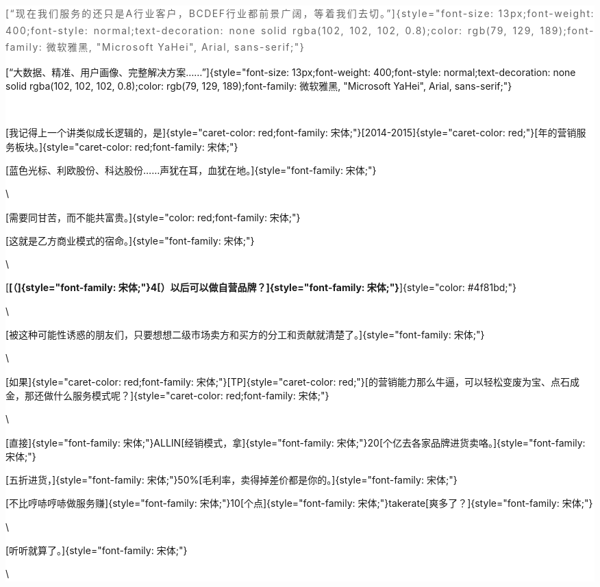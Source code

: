 </div>

<div class="section"
style="font-size: 14px;text-align: justify;letter-spacing: 1.5px;line-height: 1.75em;color: #666666;">

[“现在我们服务的还只是A行业客户，BCDEF行业都前景广阔，等着我们去切。”]{style="font-size: 13px;font-weight: 400;font-style: normal;text-decoration: none solid rgba(102, 102, 102, 0.8);color: rgb(79, 129, 189);font-family: 微软雅黑, "Microsoft YaHei", Arial, sans-serif;"}

</div>

[“大数据、精准、用户画像、完整解决方案……”]{style="font-size: 13px;font-weight: 400;font-style: normal;text-decoration: none solid rgba(102, 102, 102, 0.8);color: rgb(79, 129, 189);font-family: 微软雅黑, "Microsoft YaHei", Arial, sans-serif;"}

</div>

</div>

 

[我记得上一个讲类似成长逻辑的，是]{style="caret-color: red;font-family: 宋体;"}[2014-2015]{style="caret-color: red;"}[年的营销服务板块。]{style="caret-color: red;font-family: 宋体;"}

[蓝色光标、利欧股份、科达股份……声犹在耳，血犹在地。]{style="font-family: 宋体;"}

\

[需要同甘苦，而不能共富贵。]{style="color: red;font-family: 宋体;"}

[这就是乙方商业模式的宿命。]{style="font-family: 宋体;"}

\

[**[（]{style="font-family: 宋体;"}4[）以后可以做自营品牌？]{style="font-family: 宋体;"}**]{style="color: #4f81bd;"}

\

[被这种可能性诱惑的朋友们，只要想想二级市场卖方和买方的分工和贡献就清楚了。]{style="font-family: 宋体;"}

\

[如果]{style="caret-color: red;font-family: 宋体;"}[TP]{style="caret-color: red;"}[的营销能力那么牛逼，可以轻松变废为宝、点石成金，那还做什么服务模式呢？]{style="caret-color: red;font-family: 宋体;"}

\

[直接]{style="font-family: 宋体;"}ALLIN[经销模式，拿]{style="font-family: 宋体;"}20[个亿去各家品牌进货卖咯。]{style="font-family: 宋体;"}

[五折进货，]{style="font-family: 宋体;"}50%[毛利率，卖得掉差价都是你的。]{style="font-family: 宋体;"}

[不比哼哧哼哧做服务赚]{style="font-family: 宋体;"}10[个点]{style="font-family: 宋体;"}takerate[爽多了？]{style="font-family: 宋体;"}

\

[听听就算了。]{style="font-family: 宋体;"}

\
